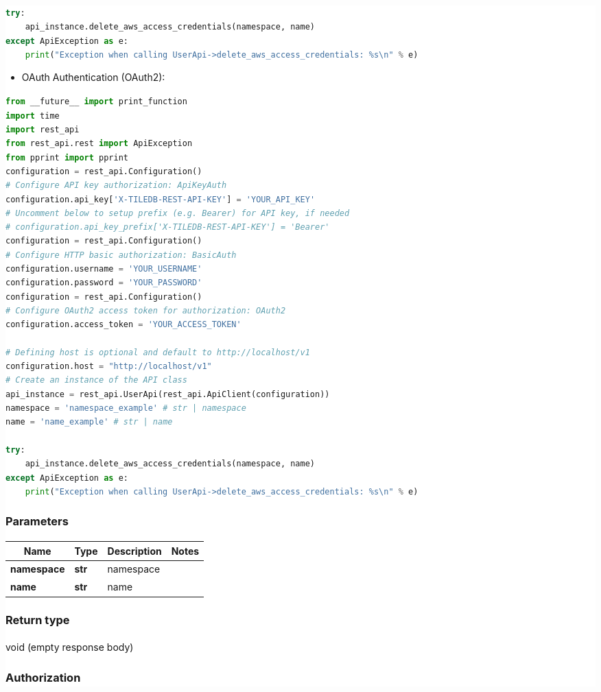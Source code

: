 ```python
try:
    api_instance.delete_aws_access_credentials(namespace, name)
except ApiException as e:
    print("Exception when calling UserApi->delete_aws_access_credentials: %s\n" % e)
```

* OAuth Authentication (OAuth2):
```python
from __future__ import print_function
import time
import rest_api
from rest_api.rest import ApiException
from pprint import pprint
configuration = rest_api.Configuration()
# Configure API key authorization: ApiKeyAuth
configuration.api_key['X-TILEDB-REST-API-KEY'] = 'YOUR_API_KEY'
# Uncomment below to setup prefix (e.g. Bearer) for API key, if needed
# configuration.api_key_prefix['X-TILEDB-REST-API-KEY'] = 'Bearer'
configuration = rest_api.Configuration()
# Configure HTTP basic authorization: BasicAuth
configuration.username = 'YOUR_USERNAME'
configuration.password = 'YOUR_PASSWORD'
configuration = rest_api.Configuration()
# Configure OAuth2 access token for authorization: OAuth2
configuration.access_token = 'YOUR_ACCESS_TOKEN'

# Defining host is optional and default to http://localhost/v1
configuration.host = "http://localhost/v1"
# Create an instance of the API class
api_instance = rest_api.UserApi(rest_api.ApiClient(configuration))
namespace = 'namespace_example' # str | namespace
name = 'name_example' # str | name

try:
    api_instance.delete_aws_access_credentials(namespace, name)
except ApiException as e:
    print("Exception when calling UserApi->delete_aws_access_credentials: %s\n" % e)
```

### Parameters

Name | Type | Description  | Notes
------------- | ------------- | ------------- | -------------
 **namespace** | **str**| namespace | 
 **name** | **str**| name | 

### Return type

void (empty response body)

### Authorization
